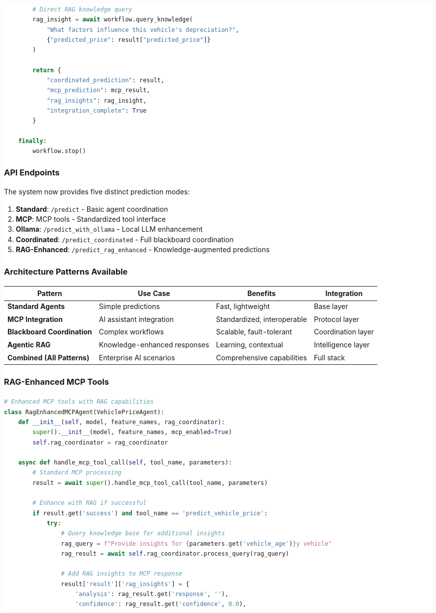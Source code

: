 ```python
        # Direct RAG knowledge query
        rag_insight = await workflow.query_knowledge(
            "What factors influence this vehicle's depreciation?",
            {"predicted_price": result["predicted_price"]}
        )
        
        return {
            "coordinated_prediction": result,
            "mcp_prediction": mcp_result,
            "rag_insights": rag_insight,
            "integration_complete": True
        }
        
    finally:
        workflow.stop()
```

### API Endpoints

The system now provides five distinct prediction modes:

1. **Standard**: `/predict` - Basic agent coordination
2. **MCP**: MCP tools - Standardized tool interface
3. **Ollama**: `/predict_with_ollama` - Local LLM enhancement
4. **Coordinated**: `/predict_coordinated` - Full blackboard coordination
5. **RAG-Enhanced**: `/predict_rag_enhanced` - Knowledge-augmented predictions

### Architecture Patterns Available

| Pattern | Use Case | Benefits | Integration |
|---------|----------|----------|-------------|
| **Standard Agents** | Simple predictions | Fast, lightweight | Base layer |
| **MCP Integration** | AI assistant integration | Standardized, interoperable | Protocol layer |
| **Blackboard Coordination** | Complex workflows | Scalable, fault-tolerant | Coordination layer |
| **Agentic RAG** | Knowledge-enhanced responses | Learning, contextual | Intelligence layer |
| **Combined (All Patterns)** | Enterprise AI scenarios | Comprehensive capabilities | Full stack |

### RAG-Enhanced MCP Tools

```python
# Enhanced MCP tools with RAG capabilities
class RagEnhancedMCPAgent(VehiclePriceAgent):
    def __init__(self, model, feature_names, rag_coordinator):
        super().__init__(model, feature_names, mcp_enabled=True)
        self.rag_coordinator = rag_coordinator
    
    async def handle_mcp_tool_call(self, tool_name, parameters):
        # Standard MCP processing
        result = await super().handle_mcp_tool_call(tool_name, parameters)
        
        # Enhance with RAG if successful
        if result.get('success') and tool_name == 'predict_vehicle_price':
            try:
                # Query knowledge base for additional insights
                rag_query = f"Provide insights for {parameters.get('vehicle_age')}y vehicle"
                rag_result = await self.rag_coordinator.process_query(rag_query)
                
                # Add RAG insights to MCP response
                result['result']['rag_insights'] = {
                    'analysis': rag_result.get('response', ''),
                    'confidence': rag_result.get('confidence', 0.0),
```